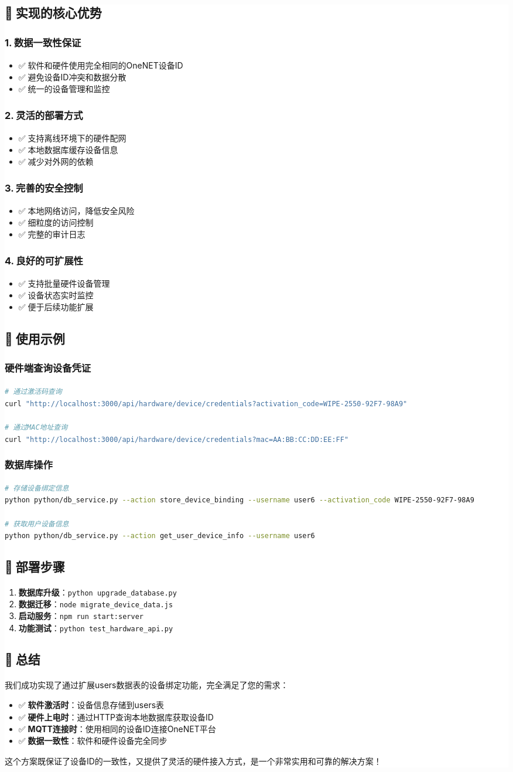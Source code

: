 ## 🎯 实现的核心优势

### **1. 数据一致性保证**
- ✅ 软件和硬件使用完全相同的OneNET设备ID
- ✅ 避免设备ID冲突和数据分散
- ✅ 统一的设备管理和监控

### **2. 灵活的部署方式**
- ✅ 支持离线环境下的硬件配网
- ✅ 本地数据库缓存设备信息
- ✅ 减少对外网的依赖

### **3. 完善的安全控制**
- ✅ 本地网络访问，降低安全风险
- ✅ 细粒度的访问控制
- ✅ 完整的审计日志

### **4. 良好的可扩展性**
- ✅ 支持批量硬件设备管理
- ✅ 设备状态实时监控
- ✅ 便于后续功能扩展

## 📝 使用示例

### **硬件端查询设备凭证**
```bash
# 通过激活码查询
curl "http://localhost:3000/api/hardware/device/credentials?activation_code=WIPE-2550-92F7-98A9"

# 通过MAC地址查询
curl "http://localhost:3000/api/hardware/device/credentials?mac=AA:BB:CC:DD:EE:FF"
```

### **数据库操作**
```bash
# 存储设备绑定信息
python python/db_service.py --action store_device_binding --username user6 --activation_code WIPE-2550-92F7-98A9

# 获取用户设备信息
python python/db_service.py --action get_user_device_info --username user6
```

## 🚀 部署步骤

1. **数据库升级**：`python upgrade_database.py`
2. **数据迁移**：`node migrate_device_data.js`
3. **启动服务**：`npm run start:server`
4. **功能测试**：`python test_hardware_api.py`

## 🎉 总结

我们成功实现了通过扩展users数据表的设备绑定功能，完全满足了您的需求：

- ✅ **软件激活时**：设备信息存储到users表
- ✅ **硬件上电时**：通过HTTP查询本地数据库获取设备ID
- ✅ **MQTT连接时**：使用相同的设备ID连接OneNET平台
- ✅ **数据一致性**：软件和硬件设备完全同步

这个方案既保证了设备ID的一致性，又提供了灵活的硬件接入方式，是一个非常实用和可靠的解决方案！
